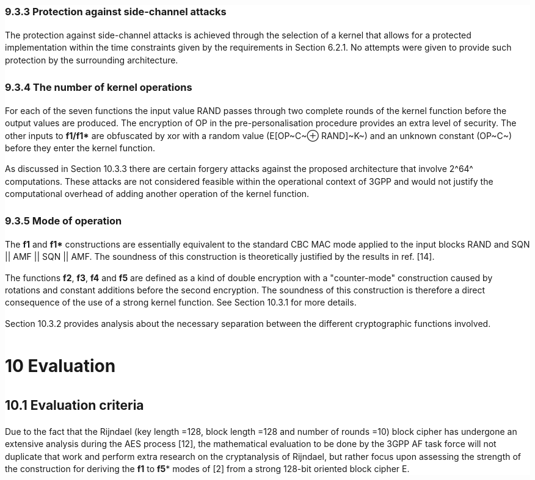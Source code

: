 ### 9.3.3 Protection against side-channel attacks

The protection against side-channel attacks is achieved through the
selection of a kernel that allows for a protected implementation within
the time constraints given by the requirements in Section 6.2.1. No
attempts were given to provide such protection by the surrounding
architecture.

### 9.3.4 The number of kernel operations

For each of the seven functions the input value RAND passes through two
complete rounds of the kernel function before the output values are
produced. The encryption of OP in the pre-personalisation procedure
provides an extra level of security. The other inputs to **f1/f1\*** are
obfuscated by xor with a random value (E\[OP~C~⊕ RAND\]~K~) and an
unknown constant (OP~C~) before they enter the kernel function.

As discussed in Section 10.3.3 there are certain forgery attacks against
the proposed architecture that involve 2^64^ computations. These attacks
are not considered feasible within the operational context of 3GPP and
would not justify the computational overhead of adding another operation
of the kernel function.

### 9.3.5 Mode of operation

The **f1** and **f1\*** constructions are essentially equivalent to the
standard CBC MAC mode applied to the input blocks RAND and SQN \|\| AMF
\|\| SQN \|\| AMF. The soundness of this construction is theoretically
justified by the results in ref. \[14\].

The functions **f2**, **f3**, **f4** and **f5** are defined as a kind of
double encryption with a \"counter-mode\" construction caused by
rotations and constant additions before the second encryption. The
soundness of this construction is therefore a direct consequence of the
use of a strong kernel function. See Section 10.3.1 for more details.

Section 10.3.2 provides analysis about the necessary separation between
the different cryptographic functions involved.

10 Evaluation
=============

10.1 Evaluation criteria
------------------------

Due to the fact that the Rijndael (key length =128, block length =128
and number of rounds =10) block cipher has undergone an extensive
analysis during the AES process \[12\], the mathematical evaluation to
be done by the 3GPP AF task force will not duplicate that work and
perform extra research on the cryptanalysis of Rijndael, but rather
focus upon assessing the strength of the construction for deriving the
**f1** to **f5**\* modes of \[2\] from a strong 128-bit oriented block
cipher E.
